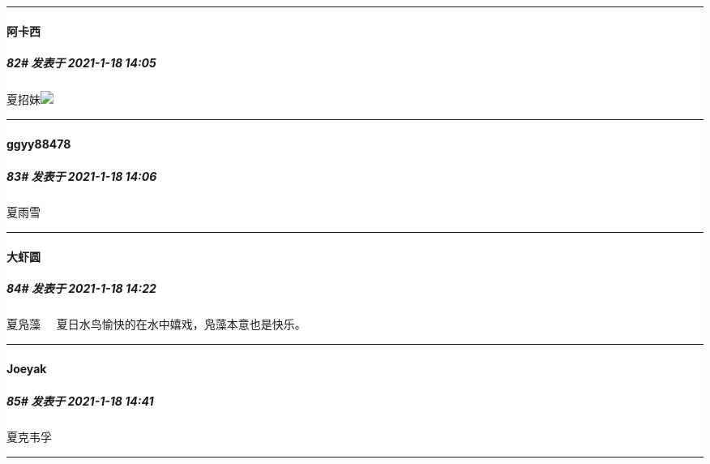 





*****

####  阿卡西  
##### 82#       发表于 2021-1-18 14:05




夏招妹<img src="https://static.saraba1st.com/image/smiley/face2017/049.png" referrerpolicy="no-referrer">







*****

####  ggyy88478  
##### 83#       发表于 2021-1-18 14:06




夏雨雪







*****

####  大虾圆  
##### 84#       发表于 2021-1-18 14:22




夏凫藻     夏日水鸟愉快的在水中嬉戏，凫藻本意也是快乐。







*****

####  Joeyak  
##### 85#       发表于 2021-1-18 14:41




夏克韦孚







*****
